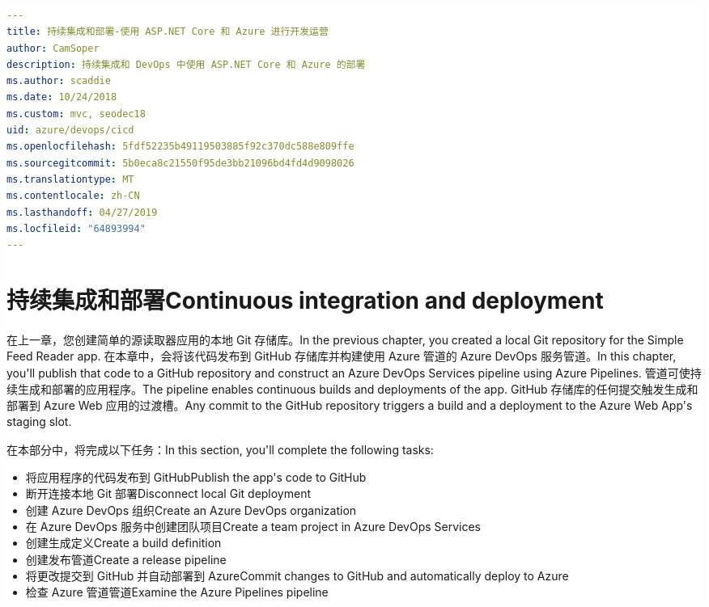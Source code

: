 ```yaml
---
title: 持续集成和部署-使用 ASP.NET Core 和 Azure 进行开发运营
author: CamSoper
description: 持续集成和 DevOps 中使用 ASP.NET Core 和 Azure 的部署
ms.author: scaddie
ms.date: 10/24/2018
ms.custom: mvc, seodec18
uid: azure/devops/cicd
ms.openlocfilehash: 5fdf52235b49119503885f92c370dc588e809ffe
ms.sourcegitcommit: 5b0eca8c21550f95de3bb21096bd4fd4d9098026
ms.translationtype: MT
ms.contentlocale: zh-CN
ms.lasthandoff: 04/27/2019
ms.locfileid: "64893994"
---
```

# <a name="continuous-integration-and-deployment"></a><span data-ttu-id="6e4b7-103">持续集成和部署</span><span class="sxs-lookup"><span data-stu-id="6e4b7-103">Continuous integration and deployment</span></span>

<span data-ttu-id="6e4b7-104">在上一章，您创建简单的源读取器应用的本地 Git 存储库。</span><span class="sxs-lookup"><span data-stu-id="6e4b7-104">In the previous chapter, you created a local Git repository for the Simple Feed Reader app.</span></span> <span data-ttu-id="6e4b7-105">在本章中，会将该代码发布到 GitHub 存储库并构建使用 Azure 管道的 Azure DevOps 服务管道。</span><span class="sxs-lookup"><span data-stu-id="6e4b7-105">In this chapter, you'll publish that code to a GitHub repository and construct an Azure DevOps Services pipeline using Azure Pipelines.</span></span> <span data-ttu-id="6e4b7-106">管道可使持续生成和部署的应用程序。</span><span class="sxs-lookup"><span data-stu-id="6e4b7-106">The pipeline enables continuous builds and deployments of the app.</span></span> <span data-ttu-id="6e4b7-107">GitHub 存储库的任何提交触发生成和部署到 Azure Web 应用的过渡槽。</span><span class="sxs-lookup"><span data-stu-id="6e4b7-107">Any commit to the GitHub repository triggers a build and a deployment to the Azure Web App's staging slot.</span></span>

<span data-ttu-id="6e4b7-108">在本部分中，将完成以下任务：</span><span class="sxs-lookup"><span data-stu-id="6e4b7-108">In this section, you'll complete the following tasks:</span></span>

* <span data-ttu-id="6e4b7-109">将应用程序的代码发布到 GitHub</span><span class="sxs-lookup"><span data-stu-id="6e4b7-109">Publish the app's code to GitHub</span></span>
* <span data-ttu-id="6e4b7-110">断开连接本地 Git 部署</span><span class="sxs-lookup"><span data-stu-id="6e4b7-110">Disconnect local Git deployment</span></span>
* <span data-ttu-id="6e4b7-111">创建 Azure DevOps 组织</span><span class="sxs-lookup"><span data-stu-id="6e4b7-111">Create an Azure DevOps organization</span></span>
* <span data-ttu-id="6e4b7-112">在 Azure DevOps 服务中创建团队项目</span><span class="sxs-lookup"><span data-stu-id="6e4b7-112">Create a team project in Azure DevOps Services</span></span>
* <span data-ttu-id="6e4b7-113">创建生成定义</span><span class="sxs-lookup"><span data-stu-id="6e4b7-113">Create a build definition</span></span>
* <span data-ttu-id="6e4b7-114">创建发布管道</span><span class="sxs-lookup"><span data-stu-id="6e4b7-114">Create a release pipeline</span></span>
* <span data-ttu-id="6e4b7-115">将更改提交到 GitHub 并自动部署到 Azure</span><span class="sxs-lookup"><span data-stu-id="6e4b7-115">Commit changes to GitHub and automatically deploy to Azure</span></span>
* <span data-ttu-id="6e4b7-116">检查 Azure 管道管道</span><span class="sxs-lookup"><span data-stu-id="6e4b7-116">Examine the Azure Pipelines pipeline</span></span>
